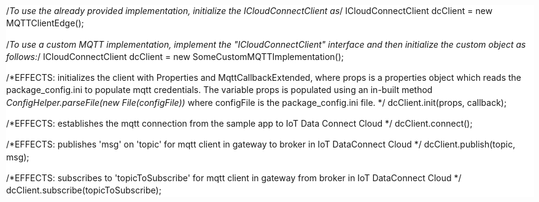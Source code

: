 /*To use the already provided implementation, initialize the ICloudConnectClient as*/
ICloudConnectClient dcClient = new MQTTClientEdge();

/*To use a custom MQTT implementation, implement the "ICloudConnectClient" interface and then initialize the custom object as follows:*/
ICloudConnectClient dcClient = new SomeCustomMQTTImplementation();

/*EFFECTS: initializes the client with Properties and MqttCallbackExtended, where props is a properties object which reads the package_config.ini to populate mqtt credentials. The variable props is populated using an in-built method *ConfigHelper.parseFile(new File(configFile))* where configFile is the package_config.ini file.
*/
dcClient.init(props, callback);

/*EFFECTS: establishes the mqtt connection from the sample app to IoT Data Connect Cloud */
dcClient.connect();

/*EFFECTS: publishes 'msg' on 'topic' for mqtt client in gateway to broker in IoT DataConnect Cloud */
dcClient.publish(topic, msg);

/*EFFECTS: subscribes to 'topicToSubscribe' for mqtt client in gateway from broker in IoT DataConnect Cloud */
dcClient.subscribe(topicToSubscribe);
```  
